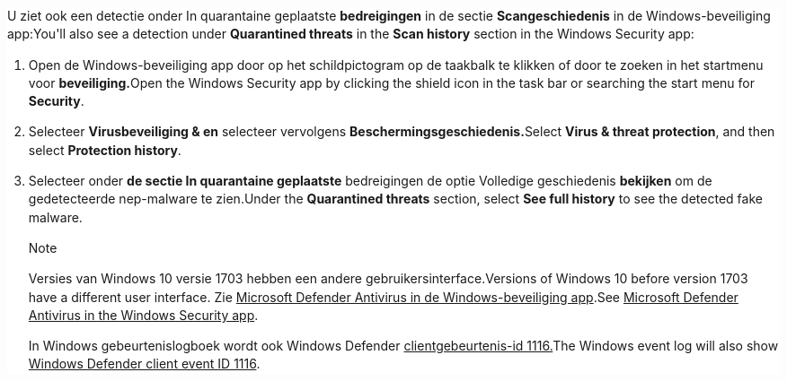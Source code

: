 <span data-ttu-id="d688f-166">U ziet ook een detectie onder In quarantaine geplaatste **bedreigingen** in de sectie **Scangeschiedenis** in de Windows-beveiliging app:</span><span class="sxs-lookup"><span data-stu-id="d688f-166">You'll also see a detection under **Quarantined threats** in the **Scan history** section in the Windows Security app:</span></span>

1. <span data-ttu-id="d688f-167">Open de Windows-beveiliging app door op het schildpictogram op de taakbalk te klikken of door te zoeken in het startmenu voor **beveiliging.**</span><span class="sxs-lookup"><span data-stu-id="d688f-167">Open the Windows Security app by clicking the shield icon in the task bar or searching the start menu for **Security**.</span></span>

2. <span data-ttu-id="d688f-168">Selecteer **Virusbeveiliging & en** selecteer vervolgens **Beschermingsgeschiedenis.**</span><span class="sxs-lookup"><span data-stu-id="d688f-168">Select **Virus & threat protection**, and then select **Protection history**.</span></span>

3. <span data-ttu-id="d688f-169">Selecteer onder **de sectie In quarantaine geplaatste** bedreigingen de optie Volledige geschiedenis **bekijken** om de gedetecteerde nep-malware te zien.</span><span class="sxs-lookup"><span data-stu-id="d688f-169">Under the **Quarantined threats** section, select **See full history** to see the detected fake malware.</span></span>

   > [!NOTE]
   > <span data-ttu-id="d688f-170">Versies van Windows 10 versie 1703 hebben een andere gebruikersinterface.</span><span class="sxs-lookup"><span data-stu-id="d688f-170">Versions of Windows 10 before version 1703 have a different user interface.</span></span> <span data-ttu-id="d688f-171">Zie [Microsoft Defender Antivirus in de Windows-beveiliging app](microsoft-defender-security-center-antivirus.md).</span><span class="sxs-lookup"><span data-stu-id="d688f-171">See [Microsoft Defender Antivirus in the Windows Security app](microsoft-defender-security-center-antivirus.md).</span></span>

   <span data-ttu-id="d688f-172">In Windows gebeurtenislogboek wordt ook Windows Defender [clientgebeurtenis-id 1116.](troubleshoot-microsoft-defender-antivirus.md)</span><span class="sxs-lookup"><span data-stu-id="d688f-172">The Windows event log will also show [Windows Defender client event ID 1116](troubleshoot-microsoft-defender-antivirus.md).</span></span>
